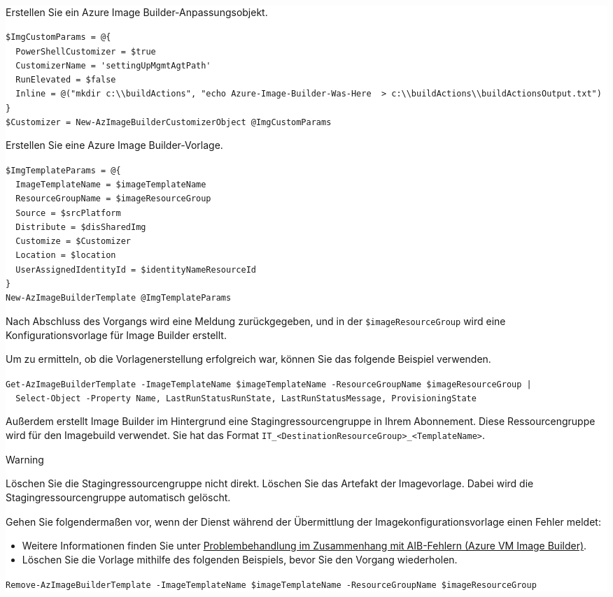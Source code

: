 Erstellen Sie ein Azure Image Builder-Anpassungsobjekt.

```azurepowershell-interactive
$ImgCustomParams = @{
  PowerShellCustomizer = $true
  CustomizerName = 'settingUpMgmtAgtPath'
  RunElevated = $false
  Inline = @("mkdir c:\\buildActions", "echo Azure-Image-Builder-Was-Here  > c:\\buildActions\\buildActionsOutput.txt")
}
$Customizer = New-AzImageBuilderCustomizerObject @ImgCustomParams
```

Erstellen Sie eine Azure Image Builder-Vorlage.

```azurepowershell-interactive
$ImgTemplateParams = @{
  ImageTemplateName = $imageTemplateName
  ResourceGroupName = $imageResourceGroup
  Source = $srcPlatform
  Distribute = $disSharedImg
  Customize = $Customizer
  Location = $location
  UserAssignedIdentityId = $identityNameResourceId
}
New-AzImageBuilderTemplate @ImgTemplateParams
```

Nach Abschluss des Vorgangs wird eine Meldung zurückgegeben, und in der `$imageResourceGroup` wird eine Konfigurationsvorlage für Image Builder erstellt.

Um zu ermitteln, ob die Vorlagenerstellung erfolgreich war, können Sie das folgende Beispiel verwenden.

```azurepowershell-interactive
Get-AzImageBuilderTemplate -ImageTemplateName $imageTemplateName -ResourceGroupName $imageResourceGroup |
  Select-Object -Property Name, LastRunStatusRunState, LastRunStatusMessage, ProvisioningState
```

Außerdem erstellt Image Builder im Hintergrund eine Stagingressourcengruppe in Ihrem Abonnement. Diese Ressourcengruppe wird für den Imagebuild verwendet. Sie hat das Format `IT_<DestinationResourceGroup>_<TemplateName>`.

> [!WARNING]
> Löschen Sie die Stagingressourcengruppe nicht direkt. Löschen Sie das Artefakt der Imagevorlage. Dabei wird die Stagingressourcengruppe automatisch gelöscht.

Gehen Sie folgendermaßen vor, wenn der Dienst während der Übermittlung der Imagekonfigurationsvorlage einen Fehler meldet:

- Weitere Informationen finden Sie unter [Problembehandlung im Zusammenhang mit AIB-Fehlern (Azure VM Image Builder)](https://github.com/danielsollondon/azvmimagebuilder/blob/master/troubleshootingaib.md#template-submission-errors--troubleshooting).
- Löschen Sie die Vorlage mithilfe des folgenden Beispiels, bevor Sie den Vorgang wiederholen.

```azurepowershell-interactive
Remove-AzImageBuilderTemplate -ImageTemplateName $imageTemplateName -ResourceGroupName $imageResourceGroup
```
